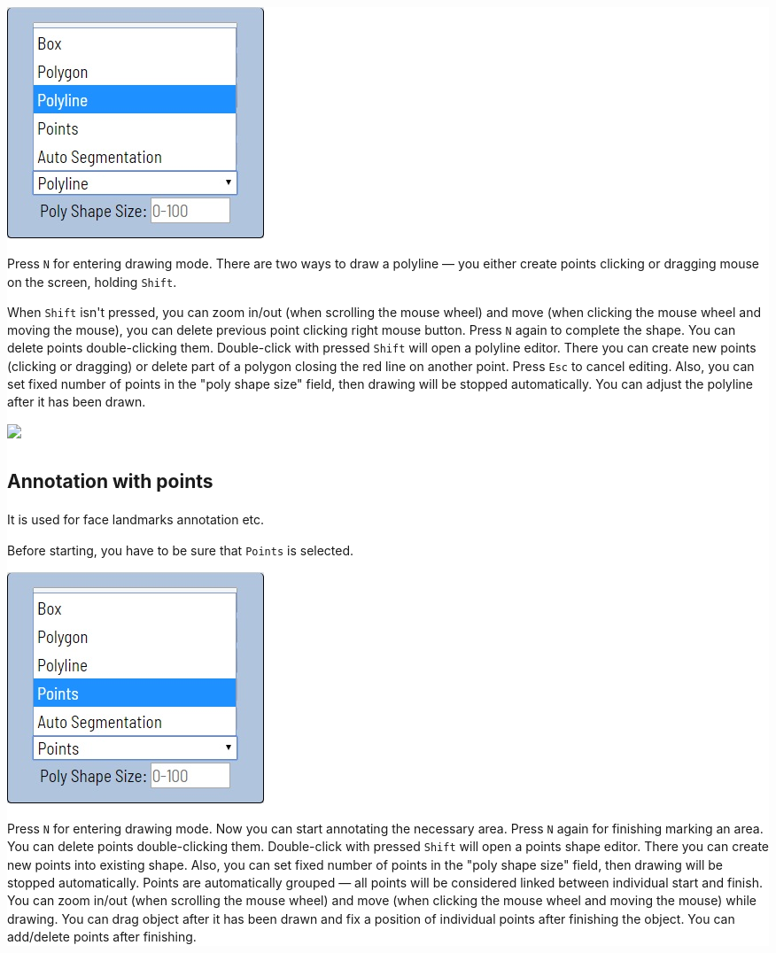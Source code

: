 ![](static/documentation/images/image085.jpg)

Press ``N`` for entering drawing mode. There are two ways to draw a polyline —
you either create points clicking or dragging mouse on the screen, holding ``Shift``.

When ``Shift`` isn't pressed, you can zoom in/out (when scrolling the mouse wheel)
and move (when clicking the mouse wheel and moving the mouse), you can delete
previous point clicking right mouse button. Press ``N`` again to complete the
shape. You can delete points double-clicking them. Double-click with pressed
``Shift`` will open a polyline editor. There you can create new points
(clicking or dragging) or delete part of a polygon closing the red line on
another point. Press ``Esc`` to cancel editing. Also, you can set fixed number
of points in the "poly shape size" field, then drawing will be stopped
automatically. You can adjust the polyline after it has been drawn.

![](static/documentation/images/image039.jpg)

## Annotation with points

It is used for face landmarks annotation etc.

Before starting, you have to be sure that ``Points`` is selected.

![](static/documentation/images/image042.jpg)

Press ``N`` for entering drawing mode. Now you can start annotating the necessary area.
Press ``N`` again for finishing marking an area. You can delete points
double-clicking them. Double-click with pressed ``Shift`` will open a points
shape editor. There you can create new points into existing shape. Also, you
can set fixed number of points in the "poly shape size" field, then drawing
will be stopped automatically. Points are automatically grouped — all points
will be considered linked between individual start and finish. You can zoom
in/out (when scrolling the mouse wheel) and move (when clicking the mouse
wheel and moving the mouse) while drawing. You can drag object after it has
been drawn and fix a position of individual points after finishing the object.
You can add/delete points after finishing.
